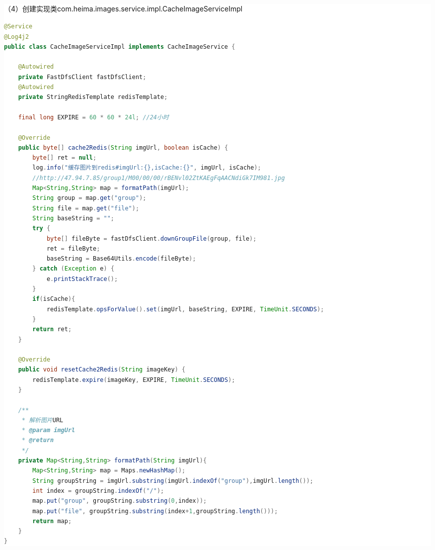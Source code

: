 （4）创建实现类com.heima.images.service.impl.CacheImageServiceImpl

```java
@Service
@Log4j2
public class CacheImageServiceImpl implements CacheImageService {

    @Autowired
    private FastDfsClient fastDfsClient;
    @Autowired
    private StringRedisTemplate redisTemplate;

    final long EXPIRE = 60 * 60 * 24l; //24小时

    @Override
    public byte[] cache2Redis(String imgUrl, boolean isCache) {
        byte[] ret = null;
        log.info("缓存图片到redis#imgUrl:{},isCache:{}", imgUrl, isCache);
        //http://47.94.7.85/group1/M00/00/00/rBENvl02ZtKAEgFqAACNdiGk7IM981.jpg
        Map<String,String> map = formatPath(imgUrl);
        String group = map.get("group");
        String file = map.get("file");
        String baseString = "";
        try {
            byte[] fileByte = fastDfsClient.downGroupFile(group, file);
            ret = fileByte;
            baseString = Base64Utils.encode(fileByte);
        } catch (Exception e) {
            e.printStackTrace();
        }
        if(isCache){
            redisTemplate.opsForValue().set(imgUrl, baseString, EXPIRE, TimeUnit.SECONDS);
        }
        return ret;
    }

    @Override
    public void resetCache2Redis(String imageKey) {
        redisTemplate.expire(imageKey, EXPIRE, TimeUnit.SECONDS);
    }

    /**
     * 解析图片URL
     * @param imgUrl
     * @return
     */
    private Map<String,String> formatPath(String imgUrl){
        Map<String,String> map = Maps.newHashMap();
        String groupString = imgUrl.substring(imgUrl.indexOf("group"),imgUrl.length());
        int index = groupString.indexOf("/");
        map.put("group", groupString.substring(0,index));
        map.put("file", groupString.substring(index+1,groupString.length()));
        return map;
    }
}
```

